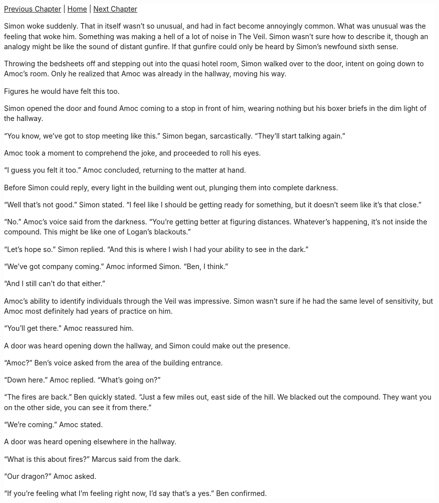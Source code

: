 [Previous Chapter](chapter-14.md) | [Home](README.md) | [Next Chapter](chapter-16.md)

Simon woke suddenly. That in itself wasn’t so unusual, and had in fact become annoyingly common. What was unusual was the feeling that woke him. Something was making a hell of a lot of noise in The Veil. Simon wasn’t sure how to describe it, though an analogy might be like the sound of distant gunfire. If that gunfire could only be heard by Simon’s newfound sixth sense.

Throwing the bedsheets off and stepping out into the quasi hotel room, Simon walked over to the door, intent on going down to Amoc’s room. Only he realized that Amoc was already in the hallway, moving his way.

Figures he would have felt this too.

Simon opened the door and found Amoc coming to a stop in front of him, wearing nothing but his boxer briefs in the dim light of the hallway.

“You know, we’ve got to stop meeting like this.” Simon began, sarcastically. “They’ll start talking again.”

Amoc took a moment to comprehend the joke, and proceeded to roll his eyes.

“I guess you felt it too.” Amoc concluded, returning to the matter at hand.

Before Simon could reply, every light in the building went out, plunging them into complete darkness.

“Well that’s not good.” Simon stated. “I feel like I should be getting ready for something, but it doesn’t seem like it’s that close.”

“No.” Amoc’s voice said from the darkness. “You’re getting better at figuring distances. Whatever’s happening, it’s not inside the compound. This might be like one of Logan’s blackouts.”

“Let’s hope so.” Simon replied. “And this is where I wish I had your ability to see in the dark.”

“We’ve got company coming.” Amoc informed Simon. “Ben, I think.”

“And I still can’t do that either.”

Amoc’s ability to identify individuals through the Veil was impressive. Simon wasn’t sure if he had the same level of sensitivity, but Amoc most definitely had years of practice on him.

“You’ll get there.” Amoc reassured him.

A door was heard opening down the hallway, and Simon could make out the presence.

“Amoc?” Ben’s voice asked from the area of the building entrance.

“Down here.” Amoc replied. “What’s going on?”

“The fires are back.” Ben quickly stated. “Just a few miles out, east side of the hill. We blacked out the compound. They want you on the other side, you can see it from there.”

“We’re coming.” Amoc stated.

A door was heard opening elsewhere in the hallway.

“What is this about fires?” Marcus said from the dark.

“Our dragon?” Amoc asked.

“If you’re feeling what I’m feeling right now, I’d say that’s a yes.” Ben confirmed.
